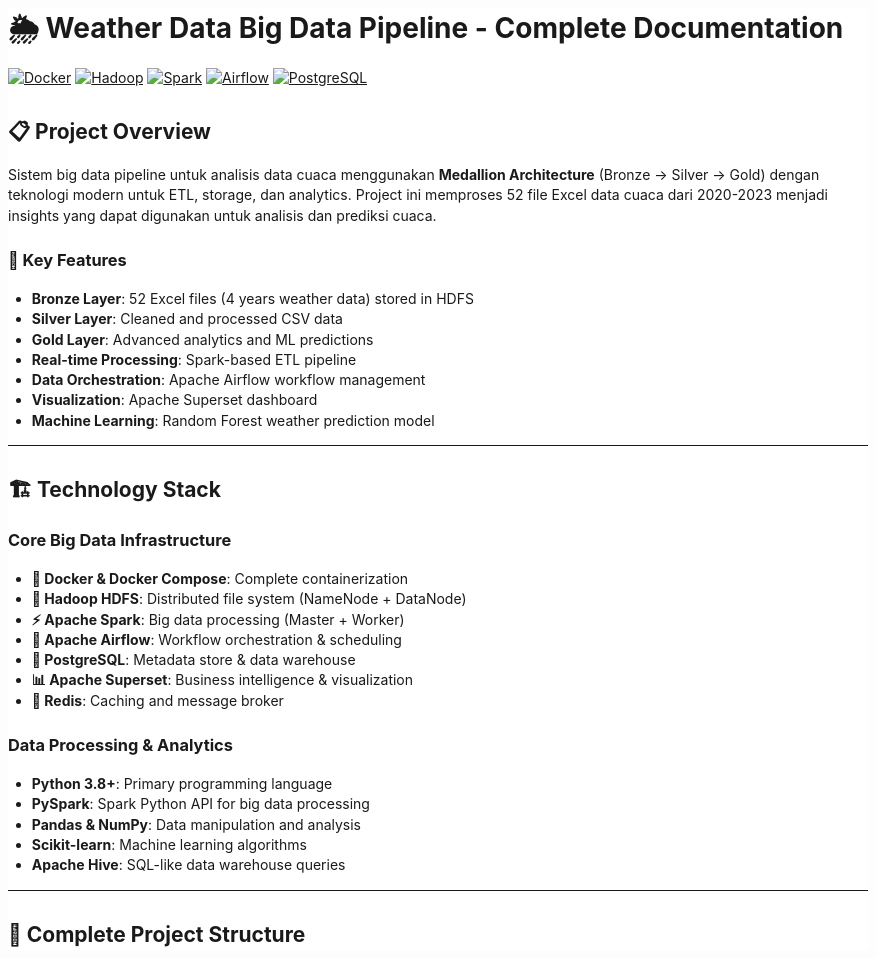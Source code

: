 # 🌦️ Weather Data Big Data Pipeline - Complete Documentation

[![Docker](https://img.shields.io/badge/Docker-20.10+-blue.svg)](https://www.docker.com/)
[![Hadoop](https://img.shields.io/badge/Hadoop-3.3.4-yellow.svg)](https://hadoop.apache.org/)
[![Spark](https://img.shields.io/badge/Spark-3.3.0-orange.svg)](https://spark.apache.org/)
[![Airflow](https://img.shields.io/badge/Airflow-2.5.0-green.svg)](https://airflow.apache.org/)
[![PostgreSQL](https://img.shields.io/badge/PostgreSQL-13-blue.svg)](https://www.postgresql.org/)

## 📋 Project Overview

Sistem big data pipeline untuk analisis data cuaca menggunakan **Medallion Architecture** (Bronze → Silver → Gold) dengan teknologi modern untuk ETL, storage, dan analytics. Project ini memproses 52 file Excel data cuaca dari 2020-2023 menjadi insights yang dapat digunakan untuk analisis dan prediksi cuaca.

### 🎯 Key Features
- **Bronze Layer**: 52 Excel files (4 years weather data) stored in HDFS
- **Silver Layer**: Cleaned and processed CSV data 
- **Gold Layer**: Advanced analytics and ML predictions
- **Real-time Processing**: Spark-based ETL pipeline
- **Data Orchestration**: Apache Airflow workflow management
- **Visualization**: Apache Superset dashboard
- **Machine Learning**: Random Forest weather prediction model

---

## 🏗️ Technology Stack

### **Core Big Data Infrastructure**
- **🐳 Docker & Docker Compose**: Complete containerization
- **🐘 Hadoop HDFS**: Distributed file system (NameNode + DataNode)
- **⚡ Apache Spark**: Big data processing (Master + Worker)
- **🌊 Apache Airflow**: Workflow orchestration & scheduling
- **🐘 PostgreSQL**: Metadata store & data warehouse
- **📊 Apache Superset**: Business intelligence & visualization
- **🔄 Redis**: Caching and message broker

### **Data Processing & Analytics**
- **Python 3.8+**: Primary programming language
- **PySpark**: Spark Python API for big data processing
- **Pandas & NumPy**: Data manipulation and analysis
- **Scikit-learn**: Machine learning algorithms
- **Apache Hive**: SQL-like data warehouse queries

---

## 📁 Complete Project Structure
